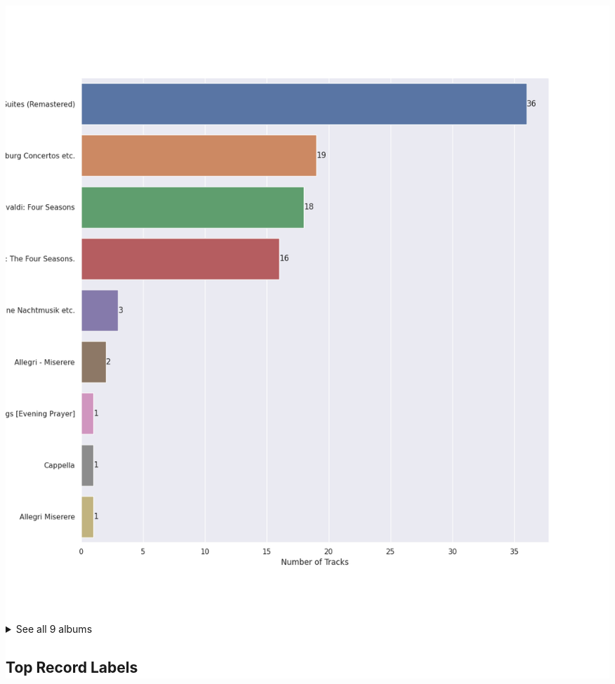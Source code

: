 ![Bar chart of top 9 albums](../images/genres/early_music/albums.png)


<details><summary>See all 9 albums</summary></details>


## Top Record Labels
